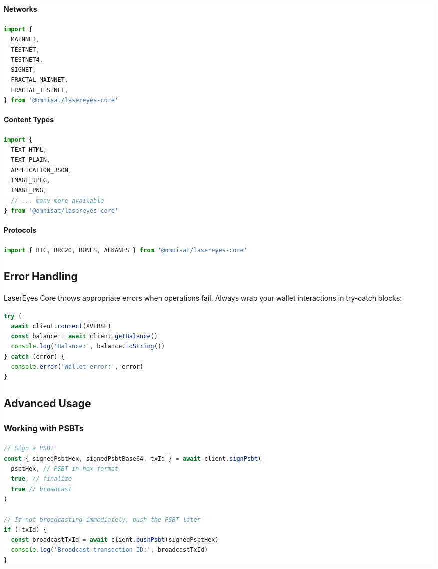 #### Networks

```typescript
import {
  MAINNET,
  TESTNET,
  TESTNET4,
  SIGNET,
  FRACTAL_MAINNET,
  FRACTAL_TESTNET,
} from '@omnisat/lasereyes-core'
```

#### Content Types

```typescript
import {
  TEXT_HTML,
  TEXT_PLAIN,
  APPLICATION_JSON,
  IMAGE_JPEG,
  IMAGE_PNG,
  // ... many more available
} from '@omnisat/lasereyes-core'
```

#### Protocols

```typescript
import { BTC, BRC20, RUNES, ALKANES } from '@omnisat/lasereyes-core'
```

## Error Handling

LaserEyes Core throws appropriate errors when operations fail. Always wrap your wallet interactions in try-catch blocks:

```typescript
try {
  await client.connect(XVERSE)
  const balance = await client.getBalance()
  console.log('Balance:', balance.toString())
} catch (error) {
  console.error('Wallet error:', error)
}
```

## Advanced Usage

### Working with PSBTs

```typescript
// Sign a PSBT
const { signedPsbtHex, signedPsbtBase64, txId } = await client.signPsbt(
  psbtHex, // PSBT in hex format
  true, // finalize
  true // broadcast
)

// If not broadcasting immediately, push the PSBT later
if (!txId) {
  const broadcastTxId = await client.pushPsbt(signedPsbtHex)
  console.log('Broadcast transaction ID:', broadcastTxId)
}
```
